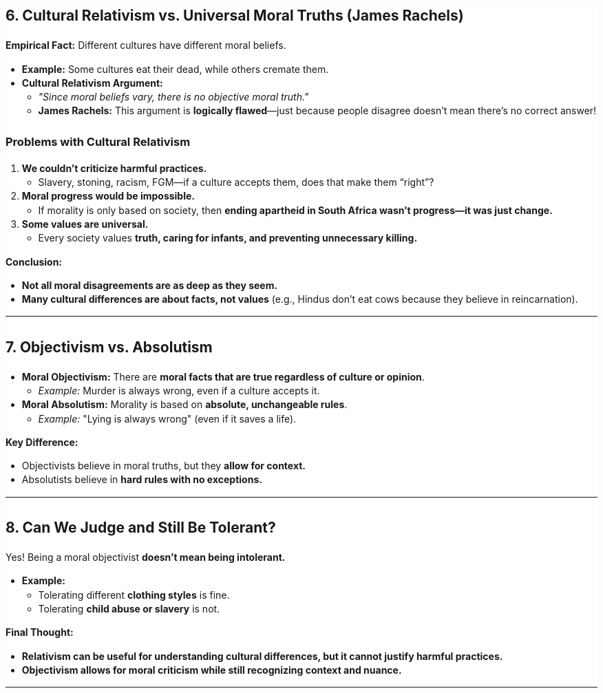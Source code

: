 
## **6. Cultural Relativism vs. Universal Moral Truths (James Rachels)**  

**Empirical Fact:** Different cultures have different moral beliefs.  
- **Example:** Some cultures eat their dead, while others cremate them.  
- **Cultural Relativism Argument:**  
  - *"Since moral beliefs vary, there is no objective moral truth."*  
  - **James Rachels:** This argument is **logically flawed**—just because people disagree doesn’t mean there’s no correct answer!  

### **Problems with Cultural Relativism**  
1. **We couldn’t criticize harmful practices.**  
   - Slavery, stoning, racism, FGM—if a culture accepts them, does that make them “right”?  
2. **Moral progress would be impossible.**  
   - If morality is only based on society, then **ending apartheid in South Africa wasn’t progress—it was just change.**  
3. **Some values are universal.**  
   - Every society values **truth, caring for infants, and preventing unnecessary killing.**  

**Conclusion:**  
- **Not all moral disagreements are as deep as they seem.**  
- **Many cultural differences are about facts, not values** (e.g., Hindus don’t eat cows because they believe in reincarnation).  

---

## **7. Objectivism vs. Absolutism**  

- **Moral Objectivism:** There are **moral facts that are true regardless of culture or opinion**.  
  - *Example:* Murder is always wrong, even if a culture accepts it.  
- **Moral Absolutism:** Morality is based on **absolute, unchangeable rules**.  
  - *Example:* "Lying is always wrong" (even if it saves a life).  

**Key Difference:**  
- Objectivists believe in moral truths, but they **allow for context.**  
- Absolutists believe in **hard rules with no exceptions.**  

---

## **8. Can We Judge and Still Be Tolerant?**  

Yes! Being a moral objectivist **doesn’t mean being intolerant.**  
- **Example:**  
  - Tolerating different **clothing styles** is fine.  
  - Tolerating **child abuse or slavery** is not.  

**Final Thought:**  
- **Relativism can be useful for understanding cultural differences, but it cannot justify harmful practices.**  
- **Objectivism allows for moral criticism while still recognizing context and nuance.**  

---
